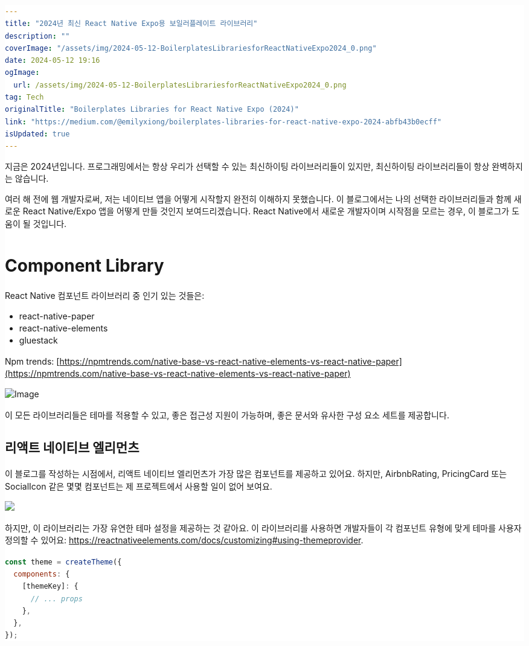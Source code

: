 ```yaml
---
title: "2024년 최신 React Native Expo용 보일러플레이트 라이브러리"
description: ""
coverImage: "/assets/img/2024-05-12-BoilerplatesLibrariesforReactNativeExpo2024_0.png"
date: 2024-05-12 19:16
ogImage: 
  url: /assets/img/2024-05-12-BoilerplatesLibrariesforReactNativeExpo2024_0.png
tag: Tech
originalTitle: "Boilerplates Libraries for React Native Expo (2024)"
link: "https://medium.com/@emilyxiong/boilerplates-libraries-for-react-native-expo-2024-abfb43b0ecff"
isUpdated: true
---
```




지금은 2024년입니다. 프로그래밍에서는 항상 우리가 선택할 수 있는 최신하이팅 라이브러리들이 있지만, 최신하이팅 라이브러리들이 항상 완벽하지는 않습니다.

여러 해 전에 웹 개발자로써, 저는 네이티브 앱을 어떻게 시작할지 완전히 이해하지 못했습니다. 이 블로그에서는 나의 선택한 라이브러리들과 함께 새로운 React Native/Expo 앱을 어떻게 만들 것인지 보여드리겠습니다. React Native에서 새로운 개발자이며 시작점을 모르는 경우, 이 블로그가 도움이 될 것입니다.

# Component Library

React Native 컴포넌트 라이브러리 중 인기 있는 것들은:

- react-native-paper
- react-native-elements
- gluestack

Npm trends: [https://npmtrends.com/native-base-vs-react-native-elements-vs-react-native-paper](https://npmtrends.com/native-base-vs-react-native-elements-vs-react-native-paper)

![Image](/assets/img/2024-05-12-BoilerplatesLibrariesforReactNativeExpo2024_0.png)

이 모든 라이브러리들은 테마를 적용할 수 있고, 좋은 접근성 지원이 가능하며, 좋은 문서와 유사한 구성 요소 세트를 제공합니다.

## 리액트 네이티브 엘리먼츠

이 블로그를 작성하는 시점에서, 리액트 네이티브 엘리먼츠가 가장 많은 컴포넌트를 제공하고 있어요. 하지만, AirbnbRating, PricingCard 또는 SocialIcon 같은 몇몇 컴포넌트는 제 프로젝트에서 사용할 일이 없어 보여요.

<img src="/assets/img/2024-05-12-BoilerplatesLibrariesforReactNativeExpo2024_1.png" />

하지만, 이 라이브러리는 가장 유연한 테마 설정을 제공하는 것 같아요. 이 라이브러리를 사용하면 개발자들이 각 컴포넌트 유형에 맞게 테마를 사용자 정의할 수 있어요: https://reactnativeelements.com/docs/customizing#using-themeprovider.

```js
const theme = createTheme({
  components: {
    [themeKey]: {
      // ... props
    },
  },
});
```
